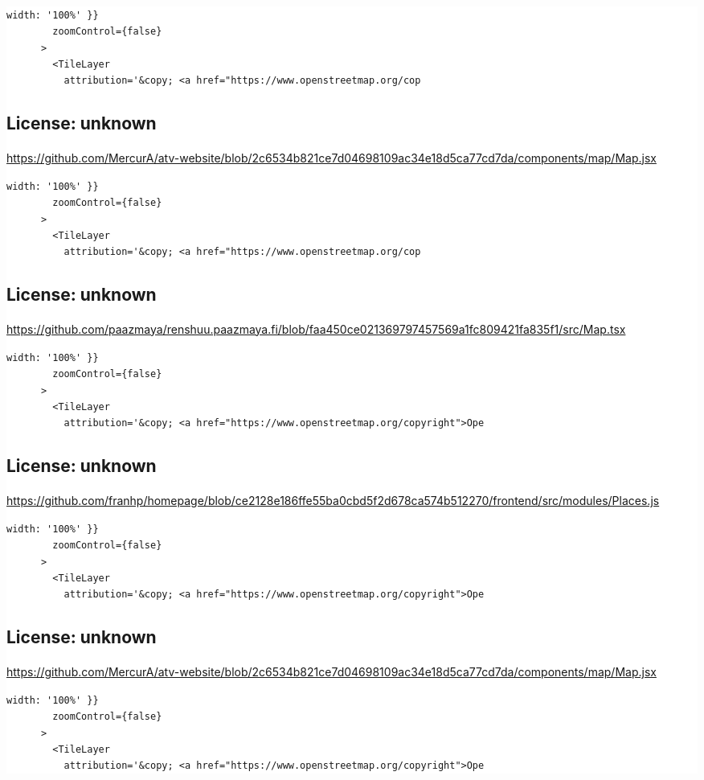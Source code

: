 ```
width: '100%' }}
        zoomControl={false}
      >
        <TileLayer
          attribution='&copy; <a href="https://www.openstreetmap.org/cop
```


## License: unknown
https://github.com/MercurA/atv-website/blob/2c6534b821ce7d04698109ac34e18d5ca77cd7da/components/map/Map.jsx

```
width: '100%' }}
        zoomControl={false}
      >
        <TileLayer
          attribution='&copy; <a href="https://www.openstreetmap.org/cop
```


## License: unknown
https://github.com/paazmaya/renshuu.paazmaya.fi/blob/faa450ce021369797457569a1fc809421fa835f1/src/Map.tsx

```
width: '100%' }}
        zoomControl={false}
      >
        <TileLayer
          attribution='&copy; <a href="https://www.openstreetmap.org/copyright">Ope
```


## License: unknown
https://github.com/franhp/homepage/blob/ce2128e186ffe55ba0cbd5f2d678ca574b512270/frontend/src/modules/Places.js

```
width: '100%' }}
        zoomControl={false}
      >
        <TileLayer
          attribution='&copy; <a href="https://www.openstreetmap.org/copyright">Ope
```


## License: unknown
https://github.com/MercurA/atv-website/blob/2c6534b821ce7d04698109ac34e18d5ca77cd7da/components/map/Map.jsx

```
width: '100%' }}
        zoomControl={false}
      >
        <TileLayer
          attribution='&copy; <a href="https://www.openstreetmap.org/copyright">Ope
```
